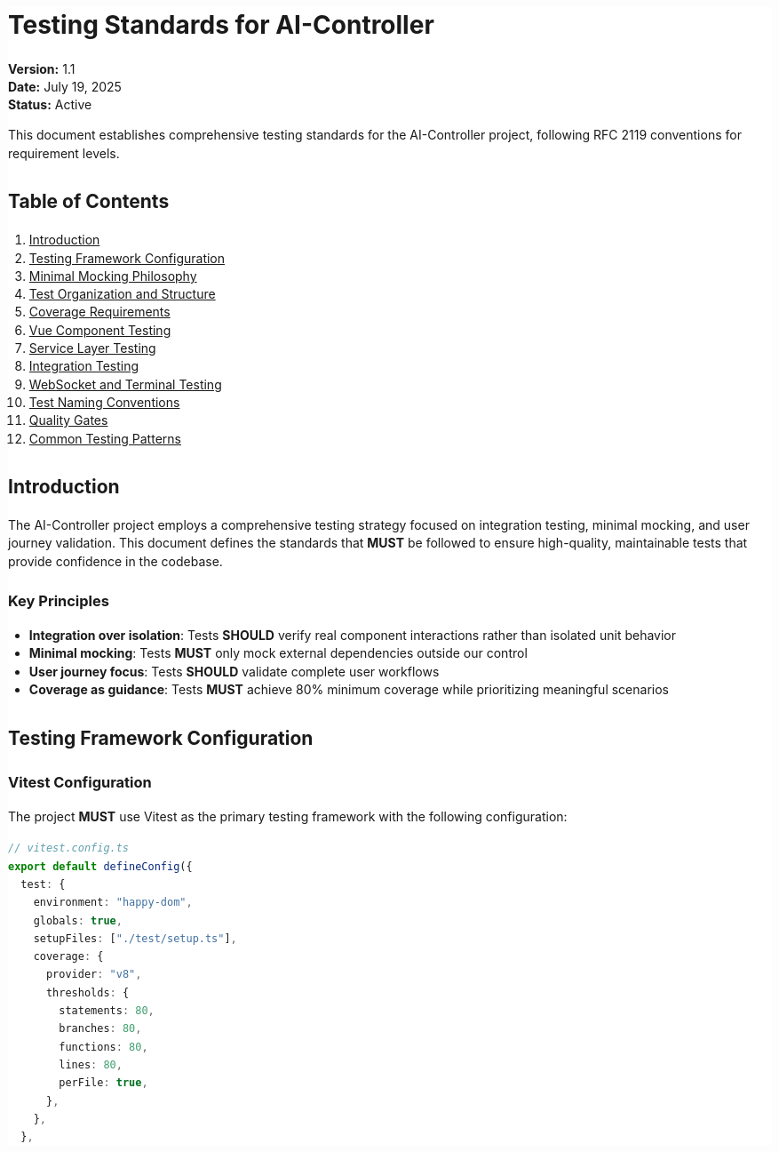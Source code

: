 # Testing Standards for AI-Controller

**Version:** 1.1  
**Date:** July 19, 2025  
**Status:** Active

This document establishes comprehensive testing standards for the AI-Controller project, following RFC 2119 conventions for requirement levels.

## Table of Contents

1. [Introduction](#introduction)
2. [Testing Framework Configuration](#testing-framework-configuration)  
3. [Minimal Mocking Philosophy](#minimal-mocking-philosophy)
4. [Test Organization and Structure](#test-organization-and-structure)
5. [Coverage Requirements](#coverage-requirements)
6. [Vue Component Testing](#vue-component-testing)
7. [Service Layer Testing](#service-layer-testing)
8. [Integration Testing](#integration-testing)
9. [WebSocket and Terminal Testing](#websocket-and-terminal-testing)
10. [Test Naming Conventions](#test-naming-conventions)
11. [Quality Gates](#quality-gates)
12. [Common Testing Patterns](#common-testing-patterns)

## Introduction

The AI-Controller project employs a comprehensive testing strategy focused on integration testing, minimal mocking, and user journey validation. This document defines the standards that **MUST** be followed to ensure high-quality, maintainable tests that provide confidence in the codebase.

### Key Principles

- **Integration over isolation**: Tests **SHOULD** verify real component interactions rather than isolated unit behavior
- **Minimal mocking**: Tests **MUST** only mock external dependencies outside our control
- **User journey focus**: Tests **SHOULD** validate complete user workflows
- **Coverage as guidance**: Tests **MUST** achieve 80% minimum coverage while prioritizing meaningful scenarios

## Testing Framework Configuration

### Vitest Configuration

The project **MUST** use Vitest as the primary testing framework with the following configuration:

```typescript
// vitest.config.ts
export default defineConfig({
  test: {
    environment: "happy-dom",
    globals: true,
    setupFiles: ["./test/setup.ts"],
    coverage: {
      provider: "v8",
      thresholds: {
        statements: 80,
        branches: 80,
        functions: 80,
        lines: 80,
        perFile: true,
      },
    },
  },
```